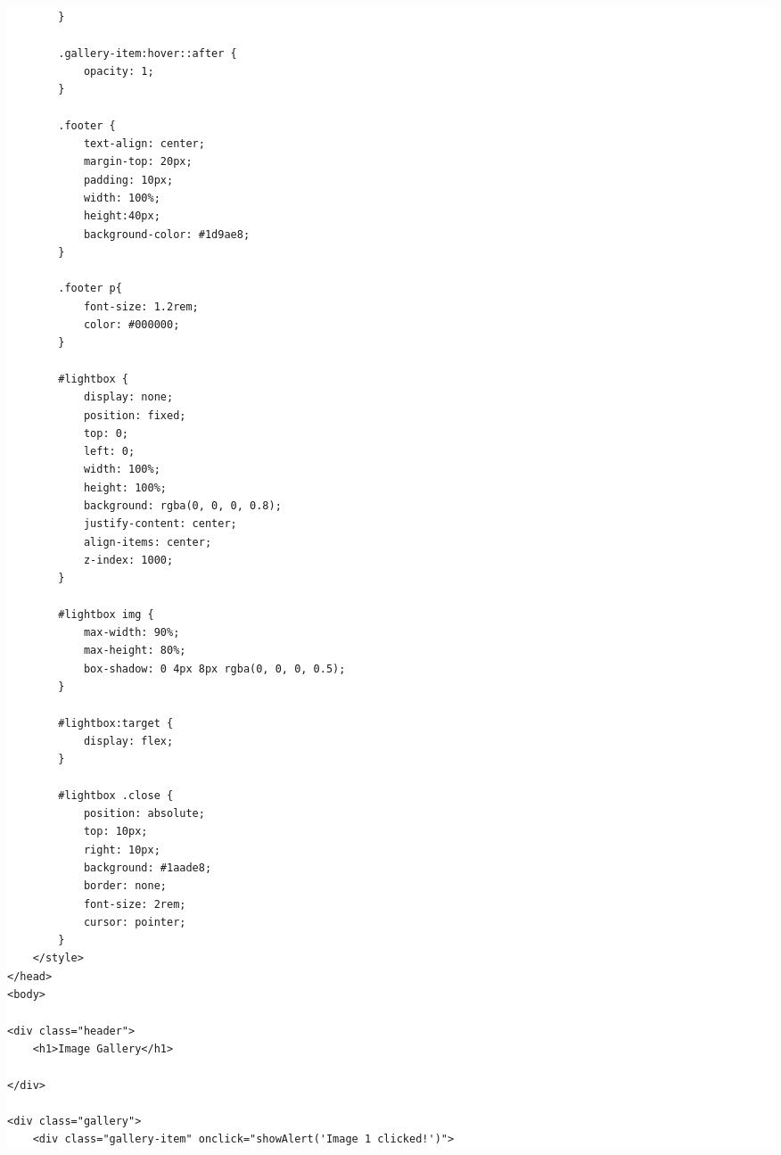 ```
        }

        .gallery-item:hover::after {
            opacity: 1;
        }

        .footer {
            text-align: center;
            margin-top: 20px;
            padding: 10px;
            width: 100%;
            height:40px;
            background-color: #1d9ae8;
        }

        .footer p{
            font-size: 1.2rem;
            color: #000000;
        }

        #lightbox {
            display: none;
            position: fixed;
            top: 0;
            left: 0;
            width: 100%;
            height: 100%;
            background: rgba(0, 0, 0, 0.8);
            justify-content: center;
            align-items: center;
            z-index: 1000;
        }

        #lightbox img {
            max-width: 90%;
            max-height: 80%;
            box-shadow: 0 4px 8px rgba(0, 0, 0, 0.5);
        }

        #lightbox:target {
            display: flex;
        }

        #lightbox .close {
            position: absolute;
            top: 10px;
            right: 10px;
            background: #1aade8;
            border: none;
            font-size: 2rem;
            cursor: pointer;
        }
    </style>
</head>
<body>

<div class="header">
    <h1>Image Gallery</h1>
   
</div>

<div class="gallery">
    <div class="gallery-item" onclick="showAlert('Image 1 clicked!')">
```